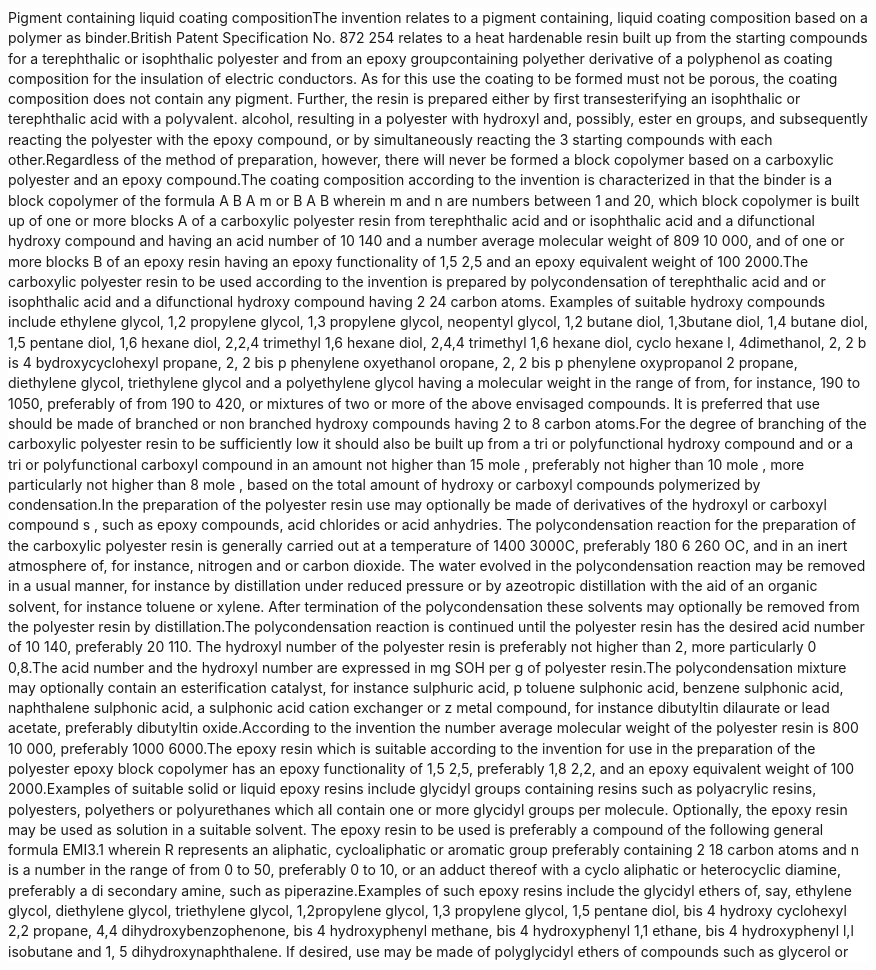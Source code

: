 Pigment containing liquid coating compositionThe invention relates to a pigment containing, liquid coating composition based on a polymer as binder.British Patent Specification No. 872 254 relates to a heat hardenable resin built up from the starting compounds for a terephthalic or isophthalic polyester and from an epoxy groupcontaining polyether derivative of a polyphenol as coating composition for the insulation of electric conductors. As for this use the coating to be formed must not be porous, the coating composition does not contain any pigment. Further, the resin is prepared either by first transesterifying an isophthalic or terephthalic acid with a polyvalent. alcohol, resulting in a polyester with hydroxyl and, possibly, ester en groups, and subsequently reacting the polyester with the epoxy compound, or by simultaneously reacting the 3 starting compounds with each other.Regardless of the method of preparation, however, there will never be formed a block copolymer based on a carboxylic polyester and an epoxy compound.The coating composition according to the invention is characterized in that the binder is a block copolymer of the formula A B A m or B A B wherein m and n are numbers between 1 and 20, which block copolymer is built up of one or more blocks A of a carboxylic polyester resin from terephthalic acid and or isophthalic acid and a difunctional hydroxy compound and having an acid number of 10 140 and a number average molecular weight of 809 10 000, and of one or more blocks B of an epoxy resin having an epoxy functionality of 1,5 2,5 and an epoxy equivalent weight of 100 2000.The carboxylic polyester resin to be used according to the invention is prepared by polycondensation of terephthalic acid and or isophthalic acid and a difunctional hydroxy compound having 2 24 carbon atoms. Examples of suitable hydroxy compounds include ethylene glycol, 1,2 propylene glycol, 1,3 propylene glycol, neopentyl glycol, 1,2 butane diol, 1,3butane diol, 1,4 butane diol, 1,5 pentane diol, 1,6 hexane diol, 2,2,4 trimethyl 1,6 hexane diol, 2,4,4 trimethyl 1,6 hexane diol, cyclo hexane l, 4dimethanol, 2, 2 b is 4 bydroxycyclohexyl propane, 2, 2 bis p phenylene oxyethanol oropane, 2, 2 bis p phenylene oxypropanol 2 propane, diethylene glycol, triethylene glycol and a polyethylene glycol having a molecular weight in the range of from, for instance, 190 to 1050, preferably of from 190 to 420, or mixtures of two or more of the above envisaged compounds. It is preferred that use should be made of branched or non branched hydroxy compounds having 2 to 8 carbon atoms.For the degree of branching of the carboxylic polyester resin to be sufficiently low it should also be built up from a tri or polyfunctional hydroxy compound and or a tri or polyfunctional carboxyl compound in an amount not higher than 15 mole , preferably not higher than 10 mole , more particularly not higher than 8 mole , based on the total amount of hydroxy or carboxyl compounds polymerized by condensation.In the preparation of the polyester resin use may optionally be made of derivatives of the hydroxyl or carboxyl compound s , such as epoxy compounds, acid chlorides or acid anhydries. The polycondensation reaction for the preparation of the carboxylic polyester resin is generally carried out at a temperature of 1400 3000C, preferably 180 6 260 OC, and in an inert atmosphere of, for instance, nitrogen and or carbon dioxide. The water evolved in the polycondensation reaction may be removed in a usual manner, for instance by distillation under reduced pressure or by azeotropic distillation with the aid of an organic solvent, for instance toluene or xylene. After termination of the polycondensation these solvents may optionally be removed from the polyester resin by distillation.The polycondensation reaction is continued until the polyester resin has the desired acid number of 10 140, preferably 20 110. The hydroxyl number of the polyester resin is preferably not higher than 2, more particularly 0 0,8.The acid number and the hydroxyl number are expressed in mg SOH per g of polyester resin.The polycondensation mixture may optionally contain an esterification catalyst, for instance sulphuric acid, p toluene sulphonic acid, benzene sulphonic acid, naphthalene sulphonic acid, a sulphonic acid cation exchanger or z metal compound, for instance dibutyltin dilaurate or lead acetate, preferably dibutyltin oxide.According to the invention the number average molecular weight of the polyester resin is 800 10 000, preferably 1000 6000.The epoxy resin which is suitable according to the invention for use in the preparation of the polyester epoxy block copolymer has an epoxy functionality of 1,5 2,5, preferably 1,8 2,2, and an epoxy equivalent weight of 100 2000.Examples of suitable solid or liquid epoxy resins include glycidyl groups containing resins such as polyacrylic resins, polyesters, polyethers or polyurethanes which all contain one or more glycidyl groups per molecule. Optionally, the epoxy resin may be used as solution in a suitable solvent. The epoxy resin to be used is preferably a compound of the following general formula EMI3.1 wherein R represents an aliphatic, cycloaliphatic or aromatic group preferably containing 2 18 carbon atoms and n is a number in the range of from 0 to 50, preferably 0 to 10, or an adduct thereof with a cyclo aliphatic or heterocyclic diamine, preferably a di secondary amine, such as piperazine.Examples of such epoxy resins include the glycidyl ethers of, say, ethylene glycol, diethylene glycol, triethylene glycol, 1,2propylene glycol, 1,3 propylene glycol, 1,5 pentane diol, bis 4 hydroxy cyclohexyl 2,2 propane, 4,4 dihydroxybenzophenone, bis 4 hydroxyphenyl methane, bis 4 hydroxyphenyl 1,1 ethane, bis 4 hydroxyphenyl l,l isobutane and 1, 5 dihydroxynaphthalene. If desired, use may be made of polyglycidyl ethers of compounds such as glycerol or